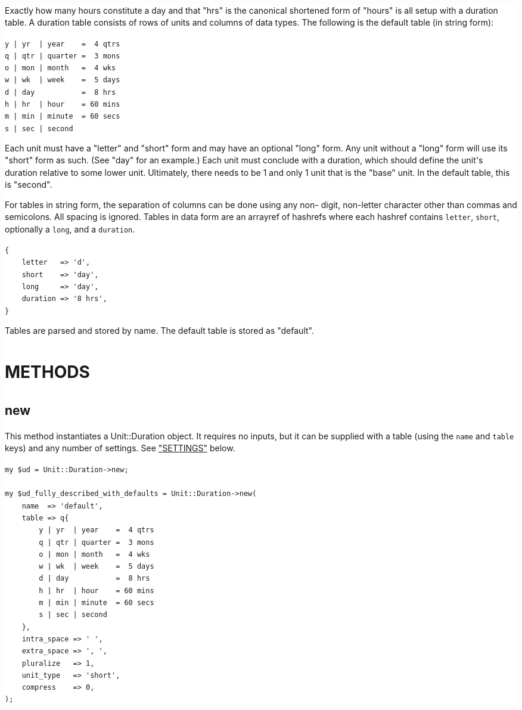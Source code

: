 Exactly how many hours constitute a day and that "hrs" is the canonical
shortened form of "hours" is all setup with a duration table. A duration table
consists of rows of units and columns of data types. The following is the
default table (in string form):

    y | yr  | year    =  4 qtrs
    q | qtr | quarter =  3 mons
    o | mon | month   =  4 wks
    w | wk  | week    =  5 days
    d | day           =  8 hrs
    h | hr  | hour    = 60 mins
    m | min | minute  = 60 secs
    s | sec | second

Each unit must have a "letter" and "short" form and may have an optional "long"
form. Any unit without a "long" form will use its "short" form as such. (See
"day" for an example.) Each unit must conclude with a duration, which should
define the unit's duration relative to some lower unit. Ultimately, there needs
to be 1 and only 1 unit that is the "base" unit. In the default table, this is
"second".

For tables in string form, the separation of columns can be done using any non-
digit, non-letter character other than commas and semicolons. All spacing is
ignored. Tables in data form are an arrayref of hashrefs where each hashref
contains `letter`, `short`, optionally a `long`, and a `duration`.

    {
        letter   => 'd',
        short    => 'day',
        long     => 'day',
        duration => '8 hrs',
    }

Tables are parsed and stored by name. The default table is stored as "default".

# METHODS

## new

This method instantiates a Unit::Duration object. It requires no inputs, but it
can be supplied with a table (using the `name` and `table` keys) and any
number of settings. See ["SETTINGS"](#settings) below.

    my $ud = Unit::Duration->new;

    my $ud_fully_described_with_defaults = Unit::Duration->new(
        name  => 'default',
        table => q{
            y | yr  | year    =  4 qtrs
            q | qtr | quarter =  3 mons
            o | mon | month   =  4 wks
            w | wk  | week    =  5 days
            d | day           =  8 hrs
            h | hr  | hour    = 60 mins
            m | min | minute  = 60 secs
            s | sec | second
        },
        intra_space => ' ',
        extra_space => ', ',
        pluralize   => 1,
        unit_type   => 'short',
        compress    => 0,
    );
